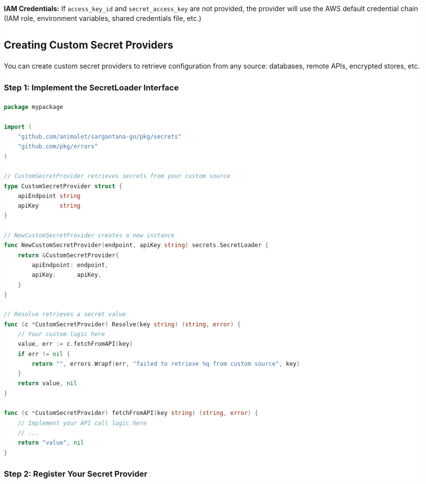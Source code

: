 **IAM Credentials:** If `access_key_id` and `secret_access_key` are not provided, the provider will use the AWS default credential chain (IAM role, environment variables, shared credentials file, etc.)

## Creating Custom Secret Providers

You can create custom secret providers to retrieve configuration from any source: databases, remote APIs, encrypted stores, etc.

### Step 1: Implement the SecretLoader Interface

```go
package mypackage

import (
    "github.com/animalet/sargantana-go/pkg/secrets"
    "github.com/pkg/errors"
)

// CustomSecretProvider retrieves secrets from your custom source
type CustomSecretProvider struct {
    apiEndpoint string
    apiKey      string
}

// NewCustomSecretProvider creates a new instance
func NewCustomSecretProvider(endpoint, apiKey string) secrets.SecretLoader {
    return &CustomSecretProvider{
        apiEndpoint: endpoint,
        apiKey:      apiKey,
    }
}

// Resolve retrieves a secret value
func (c *CustomSecretProvider) Resolve(key string) (string, error) {
    // Your custom logic here
    value, err := c.fetchFromAPI(key)
    if err != nil {
        return "", errors.Wrapf(err, "failed to retrieve %q from custom source", key)
    }
    return value, nil
}

func (c *CustomSecretProvider) fetchFromAPI(key string) (string, error) {
    // Implement your API call logic here
    // ...
    return "value", nil
}
```

### Step 2: Register Your Secret Provider
